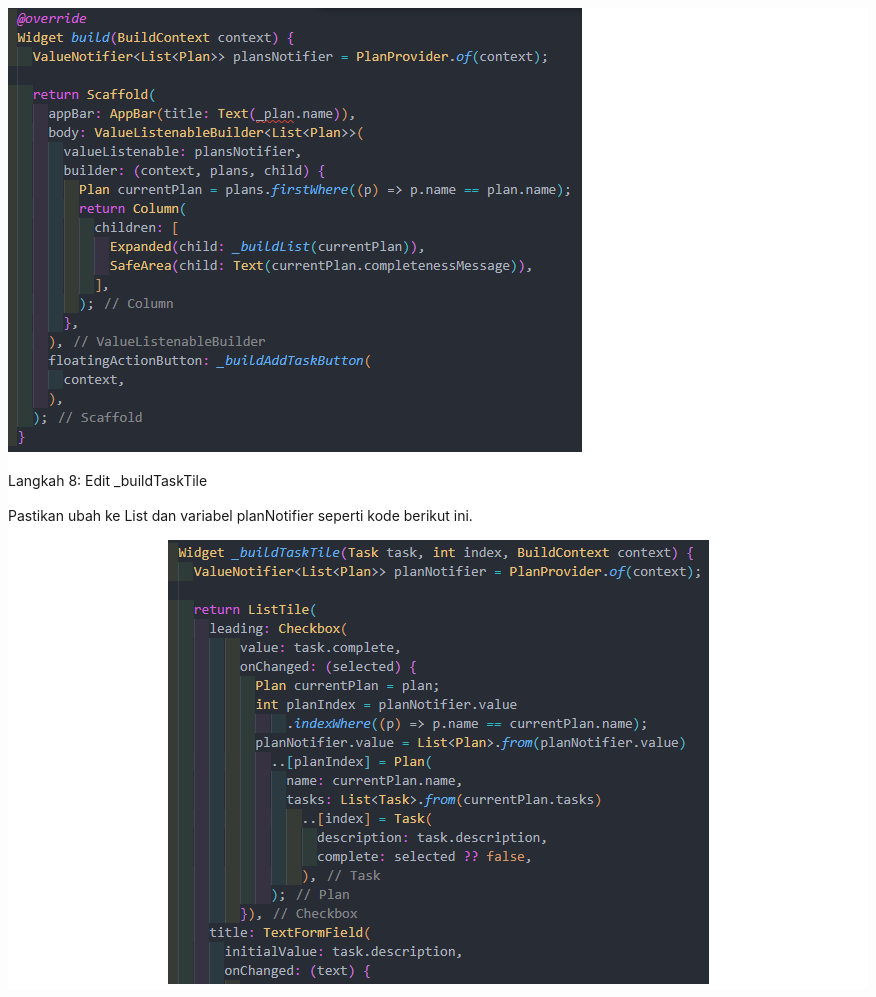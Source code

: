   <img src="img/praktikum_3/7.png" alt="Alt text">
</p>

Langkah 8: Edit _buildTaskTile

Pastikan ubah ke List dan variabel planNotifier seperti kode berikut ini.

<p align="center">
  <img src="img/praktikum_3/8.png" alt="Alt text">
</p>
